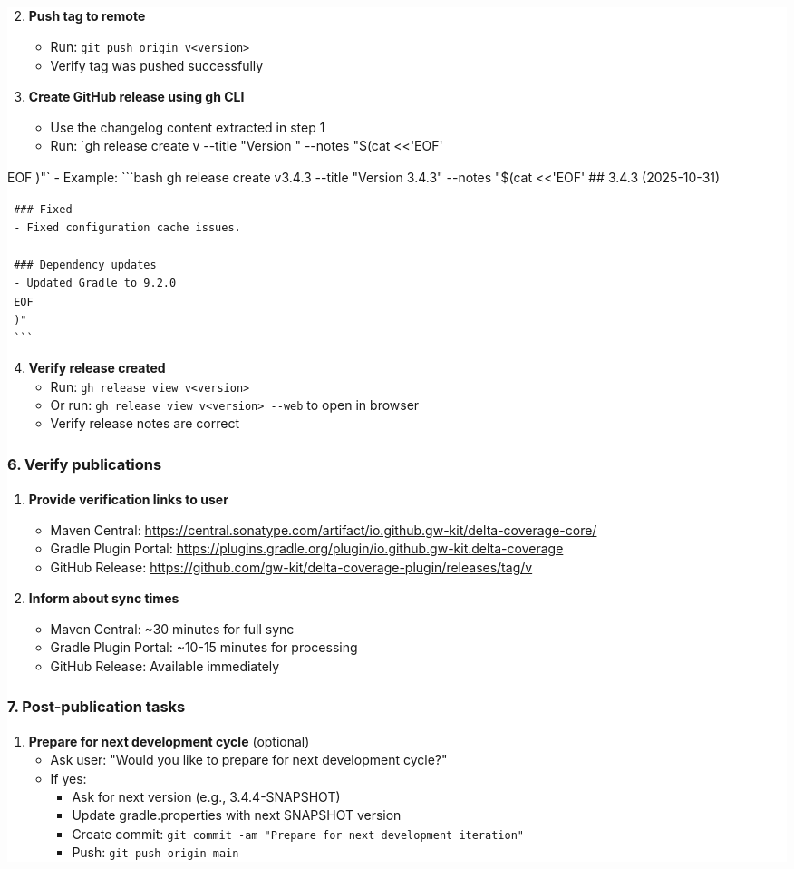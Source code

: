 2. **Push tag to remote**
   - Run: `git push origin v<version>`
   - Verify tag was pushed successfully

3. **Create GitHub release using gh CLI**
   - Use the changelog content extracted in step 1
   - Run: `gh release create v<version> --title "Version <version>" --notes "$(cat <<'EOF'
<changelog content here>
EOF
)"`
   - Example:
     ```bash
     gh release create v3.4.3 --title "Version 3.4.3" --notes "$(cat <<'EOF'
     ## 3.4.3 (2025-10-31)

     ### Fixed
     - Fixed configuration cache issues.

     ### Dependency updates
     - Updated Gradle to 9.2.0
     EOF
     )"
     ```

4. **Verify release created**
   - Run: `gh release view v<version>`
   - Or run: `gh release view v<version> --web` to open in browser
   - Verify release notes are correct

### 6. Verify publications

1. **Provide verification links to user**
   - Maven Central: https://central.sonatype.com/artifact/io.github.gw-kit/delta-coverage-core/<version>
   - Gradle Plugin Portal: https://plugins.gradle.org/plugin/io.github.gw-kit.delta-coverage
   - GitHub Release: https://github.com/gw-kit/delta-coverage-plugin/releases/tag/v<version>

2. **Inform about sync times**
   - Maven Central: ~30 minutes for full sync
   - Gradle Plugin Portal: ~10-15 minutes for processing
   - GitHub Release: Available immediately

### 7. Post-publication tasks

1. **Prepare for next development cycle** (optional)
   - Ask user: "Would you like to prepare for next development cycle?"
   - If yes:
     - Ask for next version (e.g., 3.4.4-SNAPSHOT)
     - Update gradle.properties with next SNAPSHOT version
     - Create commit: `git commit -am "Prepare for next development iteration"`
     - Push: `git push origin main`
